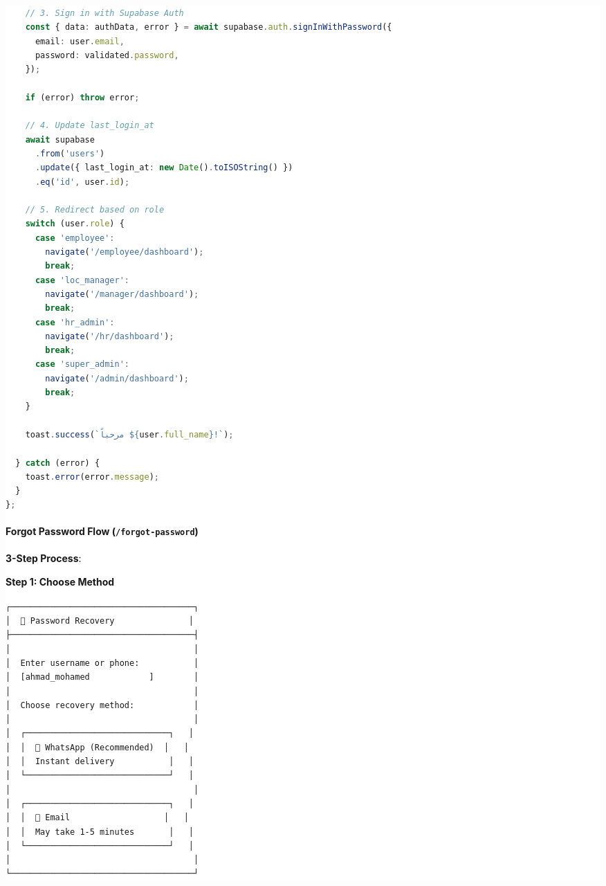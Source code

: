 ```typescript
    // 3. Sign in with Supabase Auth
    const { data: authData, error } = await supabase.auth.signInWithPassword({
      email: user.email,
      password: validated.password,
    });
    
    if (error) throw error;
    
    // 4. Update last_login_at
    await supabase
      .from('users')
      .update({ last_login_at: new Date().toISOString() })
      .eq('id', user.id);
    
    // 5. Redirect based on role
    switch (user.role) {
      case 'employee':
        navigate('/employee/dashboard');
        break;
      case 'loc_manager':
        navigate('/manager/dashboard');
        break;
      case 'hr_admin':
        navigate('/hr/dashboard');
        break;
      case 'super_admin':
        navigate('/admin/dashboard');
        break;
    }
    
    toast.success(`مرحباً ${user.full_name}!`);
    
  } catch (error) {
    toast.error(error.message);
  }
};
```

#### Forgot Password Flow (`/forgot-password`)
**3-Step Process**:

**Step 1: Choose Method**
```
┌─────────────────────────────────────┐
│  🔑 Password Recovery               │
├─────────────────────────────────────┤
│                                     │
│  Enter username or phone:           │
│  [ahmad_mohamed            ]        │
│                                     │
│  Choose recovery method:            │
│                                     │
│  ┌─────────────────────────────┐   │
│  │  📱 WhatsApp (Recommended)  │   │
│  │  Instant delivery           │   │
│  └─────────────────────────────┘   │
│                                     │
│  ┌─────────────────────────────┐   │
│  │  📧 Email                   │   │
│  │  May take 1-5 minutes       │   │
│  └─────────────────────────────┘   │
│                                     │
└─────────────────────────────────────┘
```